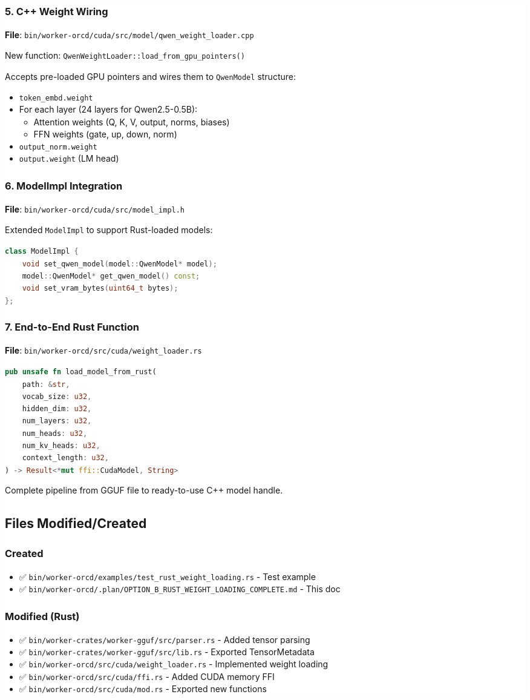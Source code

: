 ### 5. C++ Weight Wiring

**File**: `bin/worker-orcd/cuda/src/model/qwen_weight_loader.cpp`

New function: `QwenWeightLoader::load_from_gpu_pointers()`

Accepts pre-loaded GPU pointers and wires them to `QwenModel` structure:
- `token_embd.weight`
- For each layer (24 layers for Qwen2.5-0.5B):
  - Attention weights (Q, K, V, output, norms, biases)
  - FFN weights (gate, up, down, norm)
- `output_norm.weight`
- `output.weight` (LM head)

### 6. ModelImpl Integration

**File**: `bin/worker-orcd/cuda/src/model_impl.h`

Extended `ModelImpl` to support Rust-loaded models:
```cpp
class ModelImpl {
    void set_qwen_model(model::QwenModel* model);
    model::QwenModel* get_qwen_model() const;
    void set_vram_bytes(uint64_t bytes);
};
```

### 7. End-to-End Rust Function

**File**: `bin/worker-orcd/src/cuda/weight_loader.rs`

```rust
pub unsafe fn load_model_from_rust(
    path: &str,
    vocab_size: u32,
    hidden_dim: u32,
    num_layers: u32,
    num_heads: u32,
    num_kv_heads: u32,
    context_length: u32,
) -> Result<*mut ffi::CudaModel, String>
```

Complete pipeline from GGUF file to ready-to-use C++ model handle.

## Files Modified/Created

### Created
- ✅ `bin/worker-orcd/examples/test_rust_weight_loading.rs` - Test example
- ✅ `bin/worker-orcd/.plan/OPTION_B_RUST_WEIGHT_LOADING_COMPLETE.md` - This doc

### Modified (Rust)
- ✅ `bin/worker-crates/worker-gguf/src/parser.rs` - Added tensor parsing
- ✅ `bin/worker-crates/worker-gguf/src/lib.rs` - Exported TensorMetadata
- ✅ `bin/worker-orcd/src/cuda/weight_loader.rs` - Implemented weight loading
- ✅ `bin/worker-orcd/src/cuda/ffi.rs` - Added CUDA memory FFI
- ✅ `bin/worker-orcd/src/cuda/mod.rs` - Exported new functions
